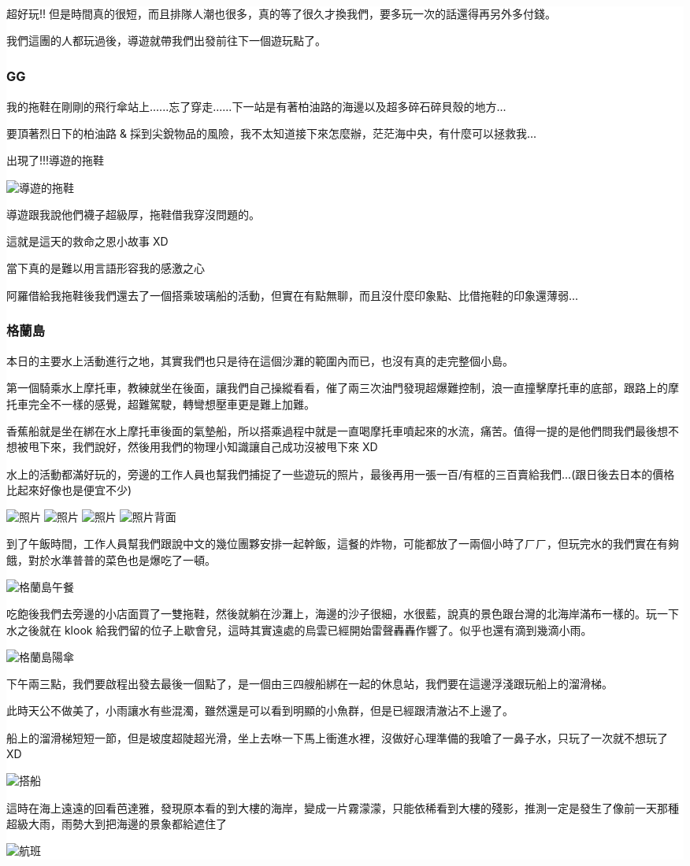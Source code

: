 超好玩!! 但是時間真的很短，而且排隊人潮也很多，真的等了很久才換我們，要多玩一次的話還得再另外多付錢。

我們這團的人都玩過後，導遊就帶我們出發前往下一個遊玩點了。

### GG

我的拖鞋在剛剛的飛行傘站上......忘了穿走......下一站是有著柏油路的海邊以及超多碎石碎貝殼的地方...

要頂著烈日下的柏油路 & 採到尖銳物品的風險，我不太知道接下來怎麼辦，茫茫海中央，有什麼可以拯救我...

出現了!!!導遊的拖鞋

![導遊的拖鞋](https://fun-song-asset.s3.ap-northeast-1.amazonaws.com/20230502/13.jpg)

導遊跟我說他們襪子超級厚，拖鞋借我穿沒問題的。

這就是這天的救命之恩小故事 XD

當下真的是難以用言語形容我的感激之心

阿羅借給我拖鞋後我們還去了一個搭乘玻璃船的活動，但實在有點無聊，而且沒什麼印象點、比借拖鞋的印象還薄弱...

### 格蘭島

本日的主要水上活動進行之地，其實我們也只是待在這個沙灘的範圍內而已，也沒有真的走完整個小島。

第一個騎乘水上摩托車，教練就坐在後面，讓我們自己操縱看看，催了兩三次油門發現超爆難控制，浪一直撞擊摩托車的底部，跟路上的摩托車完全不一樣的感覺，超難駕駛，轉彎想壓車更是難上加難。

香蕉船就是坐在綁在水上摩托車後面的氣墊船，所以搭乘過程中就是一直喝摩托車噴起來的水流，痛苦。值得一提的是他們問我們最後想不想被甩下來，我們說好，然後用我們的物理小知識讓自己成功沒被甩下來 XD

水上的活動都滿好玩的，旁邊的工作人員也幫我們捕捉了一些遊玩的照片，最後再用一張一百/有框的三百賣給我們...(跟日後去日本的價格比起來好像也是便宜不少)

![照片](https://fun-song-asset.s3.ap-northeast-1.amazonaws.com/20230502/7.jpg)
![照片](https://fun-song-asset.s3.ap-northeast-1.amazonaws.com/20230502/8.jpg)
![照片](https://fun-song-asset.s3.ap-northeast-1.amazonaws.com/20230502/9.jpg)
![照片背面](https://fun-song-asset.s3.ap-northeast-1.amazonaws.com/20230502/49.jpg)

到了午飯時間，工作人員幫我們跟說中文的幾位團夥安排一起幹飯，這餐的炸物，可能都放了一兩個小時了ㄏㄏ，但玩完水的我們實在有夠餓，對於水準普普的菜色也是爆吃了一頓。

![格蘭島午餐](https://fun-song-asset.s3.ap-northeast-1.amazonaws.com/20230502/11.jpg)

吃飽後我們去旁邊的小店面買了一雙拖鞋，然後就躺在沙灘上，海邊的沙子很細，水很藍，說真的景色跟台灣的北海岸滿布一樣的。玩一下水之後就在 klook 給我們留的位子上歇會兒，這時其實遠處的烏雲已經開始雷聲轟轟作響了。似乎也還有滴到幾滴小雨。

![格蘭島陽傘](https://fun-song-asset.s3.ap-northeast-1.amazonaws.com/20230502/12.jpg)

下午兩三點，我們要啟程出發去最後一個點了，是一個由三四艘船綁在一起的休息站，我們要在這邊浮淺跟玩船上的溜滑梯。

此時天公不做美了，小雨讓水有些混濁，雖然還是可以看到明顯的小魚群，但是已經跟清澈沾不上邊了。

船上的溜滑梯短短一節，但是坡度超陡超光滑，坐上去咻一下馬上衝進水裡，沒做好心理準備的我嗆了一鼻子水，只玩了一次就不想玩了 XD

![搭船](https://fun-song-asset.s3.ap-northeast-1.amazonaws.com/20230502/10.jpg)

這時在海上遠遠的回看芭達雅，發現原本看的到大樓的海岸，變成一片霧濛濛，只能依稀看到大樓的殘影，推測一定是發生了像前一天那種超級大雨，雨勢大到把海邊的景象都給遮住了

![航班](https://fun-song-asset.s3.ap-northeast-1.amazonaws.com/20230502/14.jpg)
